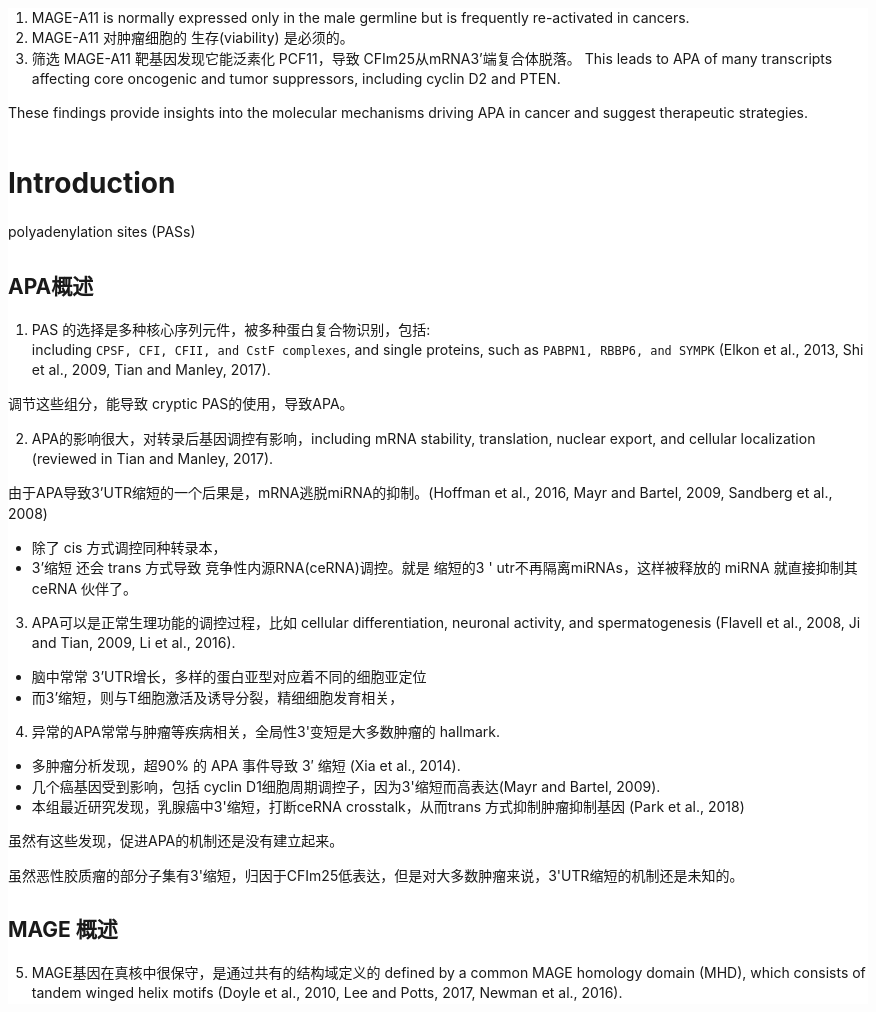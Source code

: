 1. MAGE-A11 is normally expressed only in the male germline but is frequently re-activated in cancers.
2. MAGE-A11 对肿瘤细胞的 生存(viability) 是必须的。
3. 筛选 MAGE-A11 靶基因发现它能泛素化 PCF11，导致 CFIm25从mRNA3’端复合体脱落。
This leads to APA of many transcripts affecting core oncogenic and tumor suppressors, including cyclin D2 and PTEN. 

These findings provide insights into the molecular mechanisms driving APA in cancer and suggest therapeutic strategies.


# Introduction

polyadenylation sites (PASs) 

## APA概述

1. PAS 的选择是多种核心序列元件，被多种蛋白复合物识别，包括:  
including `CPSF, CFI, CFII, and CstF complexes`, and single proteins, such as `PABPN1, RBBP6, and SYMPK` (Elkon et al., 2013, Shi et al., 2009, Tian and Manley, 2017).

调节这些组分，能导致 cryptic PAS的使用，导致APA。


2. APA的影响很大，对转录后基因调控有影响，including mRNA stability, translation, nuclear export, and cellular localization (reviewed in Tian and Manley, 2017). 

由于APA导致3’UTR缩短的一个后果是，mRNA逃脱miRNA的抑制。(Hoffman et al., 2016, Mayr and Bartel, 2009, Sandberg et al., 2008)

- 除了 cis 方式调控同种转录本，
- 3’缩短 还会 trans 方式导致 竞争性内源RNA(ceRNA)调控。就是 缩短的3 ' utr不再隔离miRNAs，这样被释放的 miRNA 就直接抑制其 ceRNA 伙伴了。


3. APA可以是正常生理功能的调控过程，比如 cellular differentiation, neuronal activity, and spermatogenesis (Flavell et al., 2008, Ji and Tian, 2009, Li et al., 2016).

- 脑中常常 3’UTR增长，多样的蛋白亚型对应着不同的细胞亚定位
- 而3’缩短，则与T细胞激活及诱导分裂，精细细胞发育相关，


4. 异常的APA常常与肿瘤等疾病相关，全局性3'变短是大多数肿瘤的 hallmark.

- 多肿瘤分析发现，超90% 的 APA 事件导致 3′ 缩短 (Xia et al., 2014). 
- 几个癌基因受到影响，包括 cyclin D1细胞周期调控子，因为3'缩短而高表达(Mayr and Bartel, 2009).
- 本组最近研究发现，乳腺癌中3'缩短，打断ceRNA crosstalk，从而trans 方式抑制肿瘤抑制基因 (Park et al., 2018)

虽然有这些发现，促进APA的机制还是没有建立起来。

虽然恶性胶质瘤的部分子集有3'缩短，归因于CFIm25低表达，但是对大多数肿瘤来说，3'UTR缩短的机制还是未知的。




## MAGE 概述

5. MAGE基因在真核中很保守，是通过共有的结构域定义的
defined by a common MAGE homology domain (MHD), which consists of tandem winged helix motifs (Doyle et al., 2010, Lee and Potts, 2017, Newman et al., 2016).
